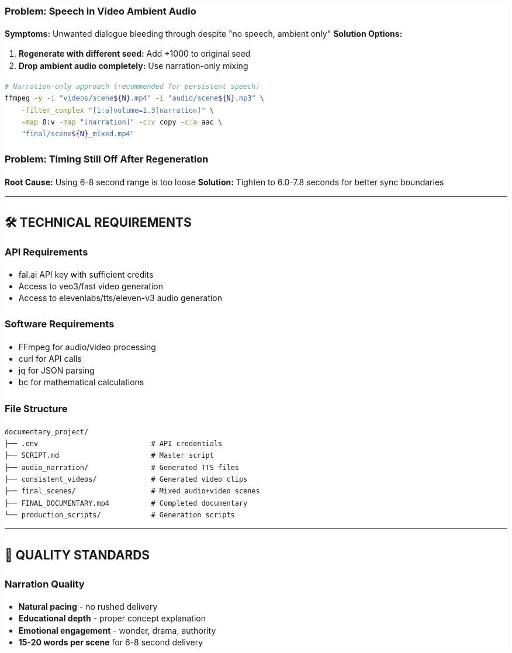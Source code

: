 ### **Problem: Speech in Video Ambient Audio**  
**Symptoms:** Unwanted dialogue bleeding through despite "no speech, ambient only"
**Solution Options:**
1. **Regenerate with different seed:** Add +1000 to original seed
2. **Drop ambient audio completely:** Use narration-only mixing
```bash
# Narration-only approach (recommended for persistent speech)
ffmpeg -y -i "videos/scene${N}.mp4" -i "audio/scene${N}.mp3" \
    -filter_complex "[1:a]volume=1.3[narration]" \
    -map 0:v -map "[narration]" -c:v copy -c:a aac \
    "final/scene${N}_mixed.mp4"
```

### **Problem: Timing Still Off After Regeneration**
**Root Cause:** Using 6-8 second range is too loose
**Solution:** Tighten to 6.0-7.8 seconds for better sync boundaries

---

## 🛠️ **TECHNICAL REQUIREMENTS**

### **API Requirements**
- fal.ai API key with sufficient credits
- Access to veo3/fast video generation
- Access to elevenlabs/tts/eleven-v3 audio generation

### **Software Requirements**
- FFmpeg for audio/video processing
- curl for API calls
- jq for JSON parsing
- bc for mathematical calculations

### **File Structure**
```
documentary_project/
├── .env                           # API credentials
├── SCRIPT.md                      # Master script
├── audio_narration/               # Generated TTS files
├── consistent_videos/             # Generated video clips
├── final_scenes/                  # Mixed audio+video scenes
├── FINAL_DOCUMENTARY.mp4          # Completed documentary
└── production_scripts/            # Generation scripts
```

---

## 🎯 **QUALITY STANDARDS**

### **Narration Quality**
- **Natural pacing** - no rushed delivery
- **Educational depth** - proper concept explanation
- **Emotional engagement** - wonder, drama, authority
- **15-20 words per scene** for 6-8 second delivery
